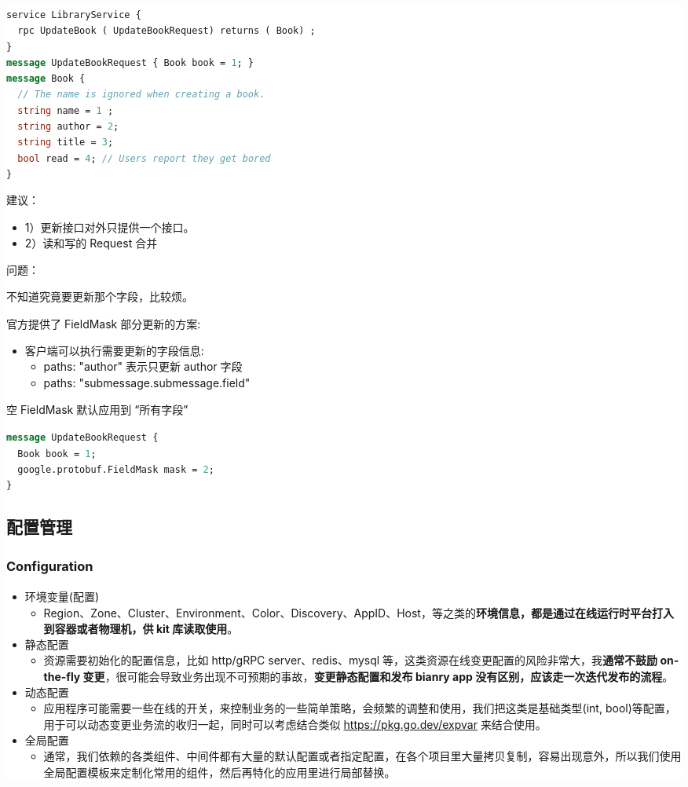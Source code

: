 
```protobuf
service LibraryService {
  rpc UpdateBook ( UpdateBookRequest) returns ( Book) ;
}
message UpdateBookRequest { Book book = 1; }
message Book {
  // The name is ignored when creating a book.
  string name = 1 ;
  string author = 2;
  string title = 3;
  bool read = 4; // Users report they get bored
}
```

建议：

* 1）更新接口对外只提供一个接口。
* 2）读和写的 Request 合并

问题：

不知道究竟要更新那个字段，比较烦。

官方提供了  FieldMask 部分更新的方案:

* 客户端可以执行需要更新的字段信息:
  * paths: "author" 表示只更新 author 字段
  * paths: "submessage.submessage.field"

空 FieldMask 默认应用到 “所有字段”

```protobuf
message UpdateBookRequest { 
  Book book = 1;
  google.protobuf.FieldMask mask = 2;
}
```





## 配置管理

### Configuration

* 环境变量(配置)
  * Region、Zone、Cluster、Environment、Color、Discovery、AppID、Host，等之类的**环境信息，都是通过在线运行时平台打入到容器或者物理机，供 kit 库读取使用**。
* 静态配置
  * 资源需要初始化的配置信息，比如 http/gRPC server、redis、mysql 等，这类资源在线变更配置的风险非常大，我**通常不鼓励 on-the-fly 变更**，很可能会导致业务出现不可预期的事故，**变更静态配置和发布 bianry app 没有区别，应该走一次迭代发布的流程**。
* 动态配置
  * 应用程序可能需要一些在线的开关，来控制业务的一些简单策略，会频繁的调整和使用，我们把这类是基础类型(int, bool)等配置，用于可以动态变更业务流的收归一起，同时可以考虑结合类似 https://pkg.go.dev/expvar 来结合使用。
* 全局配置
  * 通常，我们依赖的各类组件、中间件都有大量的默认配置或者指定配置，在各个项目里大量拷贝复制，容易出现意外，所以我们使用全局配置模板来定制化常用的组件，然后再特化的应用里进行局部替换。
